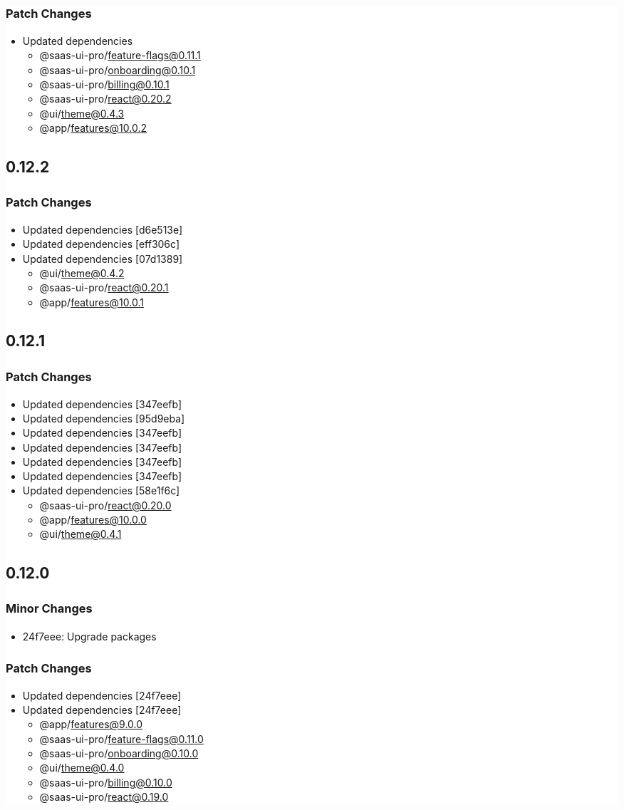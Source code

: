 ### Patch Changes

- Updated dependencies
  - @saas-ui-pro/feature-flags@0.11.1
  - @saas-ui-pro/onboarding@0.10.1
  - @saas-ui-pro/billing@0.10.1
  - @saas-ui-pro/react@0.20.2
  - @ui/theme@0.4.3
  - @app/features@10.0.2

## 0.12.2

### Patch Changes

- Updated dependencies [d6e513e]
- Updated dependencies [eff306c]
- Updated dependencies [07d1389]
  - @ui/theme@0.4.2
  - @saas-ui-pro/react@0.20.1
  - @app/features@10.0.1

## 0.12.1

### Patch Changes

- Updated dependencies [347eefb]
- Updated dependencies [95d9eba]
- Updated dependencies [347eefb]
- Updated dependencies [347eefb]
- Updated dependencies [347eefb]
- Updated dependencies [347eefb]
- Updated dependencies [58e1f6c]
  - @saas-ui-pro/react@0.20.0
  - @app/features@10.0.0
  - @ui/theme@0.4.1

## 0.12.0

### Minor Changes

- 24f7eee: Upgrade packages

### Patch Changes

- Updated dependencies [24f7eee]
- Updated dependencies [24f7eee]
  - @app/features@9.0.0
  - @saas-ui-pro/feature-flags@0.11.0
  - @saas-ui-pro/onboarding@0.10.0
  - @ui/theme@0.4.0
  - @saas-ui-pro/billing@0.10.0
  - @saas-ui-pro/react@0.19.0
